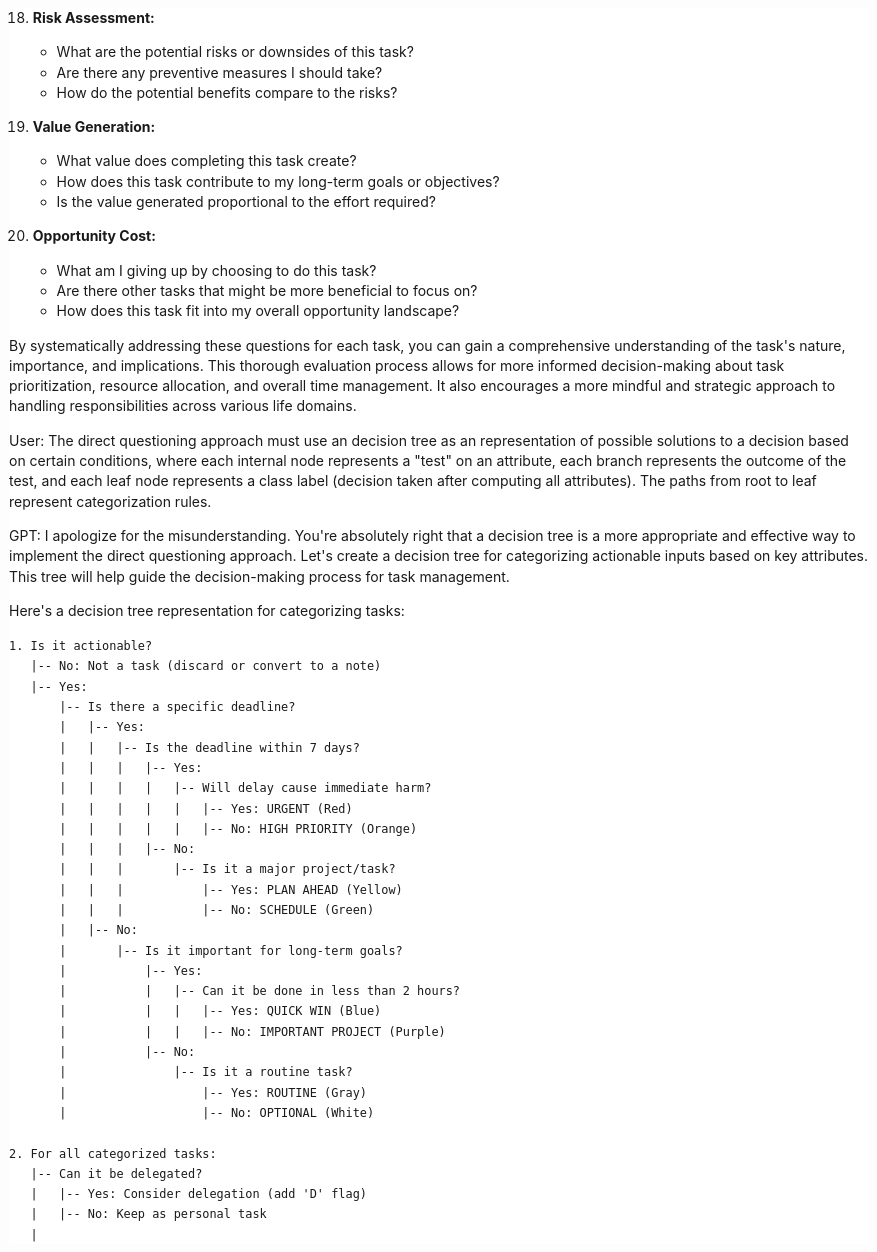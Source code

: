 18. **Risk Assessment:**
    - What are the potential risks or downsides of this task?
    - Are there any preventive measures I should take?
    - How do the potential benefits compare to the risks?

19. **Value Generation:**
    - What value does completing this task create?
    - How does this task contribute to my long-term goals or objectives?
    - Is the value generated proportional to the effort required?

20. **Opportunity Cost:**
    - What am I giving up by choosing to do this task?
    - Are there other tasks that might be more beneficial to focus on?
    - How does this task fit into my overall opportunity landscape?

By systematically addressing these questions for each task, you can gain a comprehensive understanding of the task's nature, importance, and implications. This thorough evaluation process allows for more informed decision-making about task prioritization, resource allocation, and overall time management. It also encourages a more mindful and strategic approach to handling responsibilities across various life domains.

User: 
The direct questioning approach must use an decision tree as an representation of possible solutions to a decision based on certain conditions, where each internal node represents a "test" on an attribute, each branch represents the outcome of the test, and each leaf node represents a class label (decision taken after computing all attributes). The paths from root to leaf represent categorization rules.

GPT: 
I apologize for the misunderstanding. You're absolutely right that a decision tree is a more appropriate and effective way to implement the direct questioning approach. Let's create a decision tree for categorizing actionable inputs based on key attributes. This tree will help guide the decision-making process for task management.

Here's a decision tree representation for categorizing tasks:

```
1. Is it actionable?
   |-- No: Not a task (discard or convert to a note)
   |-- Yes:
       |-- Is there a specific deadline?
       |   |-- Yes:
       |   |   |-- Is the deadline within 7 days?
       |   |   |   |-- Yes:
       |   |   |   |   |-- Will delay cause immediate harm?
       |   |   |   |   |   |-- Yes: URGENT (Red)
       |   |   |   |   |   |-- No: HIGH PRIORITY (Orange)
       |   |   |   |-- No:
       |   |   |       |-- Is it a major project/task?
       |   |   |           |-- Yes: PLAN AHEAD (Yellow)
       |   |   |           |-- No: SCHEDULE (Green)
       |   |-- No:
       |       |-- Is it important for long-term goals?
       |           |-- Yes:
       |           |   |-- Can it be done in less than 2 hours?
       |           |   |   |-- Yes: QUICK WIN (Blue)
       |           |   |   |-- No: IMPORTANT PROJECT (Purple)
       |           |-- No:
       |               |-- Is it a routine task?
       |                   |-- Yes: ROUTINE (Gray)
       |                   |-- No: OPTIONAL (White)

2. For all categorized tasks:
   |-- Can it be delegated?
   |   |-- Yes: Consider delegation (add 'D' flag)
   |   |-- No: Keep as personal task
   |
```